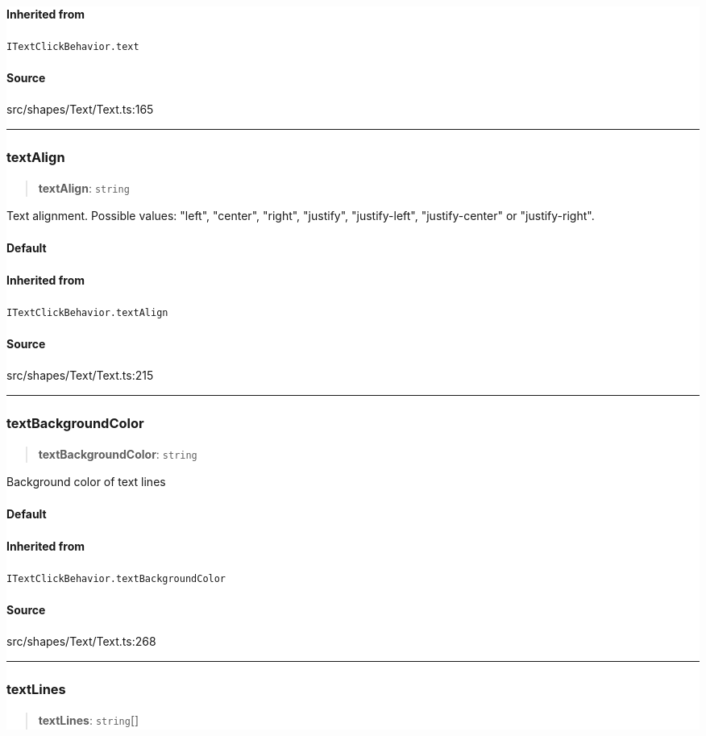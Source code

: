 #### Inherited from

`ITextClickBehavior.text`

#### Source

src/shapes/Text/Text.ts:165

***

### textAlign

> **textAlign**: `string`

Text alignment. Possible values: "left", "center", "right", "justify",
"justify-left", "justify-center" or "justify-right".

#### Default

```ts

```

#### Inherited from

`ITextClickBehavior.textAlign`

#### Source

src/shapes/Text/Text.ts:215

***

### textBackgroundColor

> **textBackgroundColor**: `string`

Background color of text lines

#### Default

```ts

```

#### Inherited from

`ITextClickBehavior.textBackgroundColor`

#### Source

src/shapes/Text/Text.ts:268

***

### textLines

> **textLines**: `string`[]
